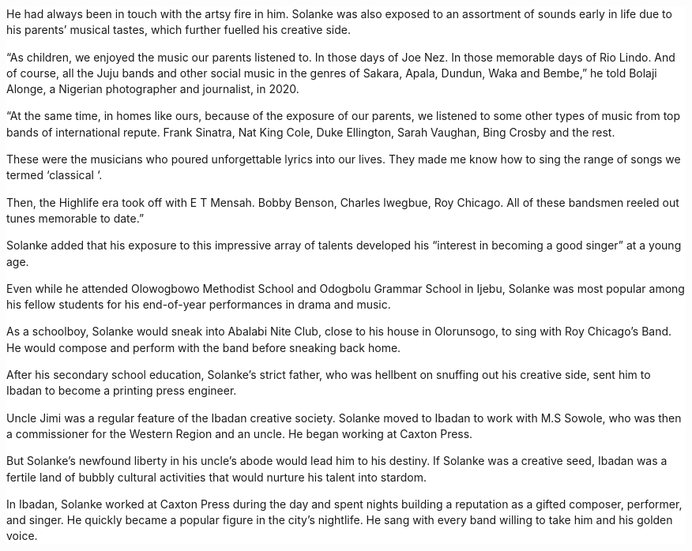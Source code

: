 

He had always been in touch with the artsy fire in him. Solanke was also exposed to an assortment of sounds early in life due to his parents’ musical tastes, which further fuelled his creative side.



“As children, we enjoyed the music our parents listened to. In those days of Joe Nez. In those memorable days of Rio Lindo. And of course, all the Juju bands and other social music in the genres of Sakara, Apala, Dundun, Waka and Bembe,” he told Bolaji Alonge, a Nigerian photographer and journalist, in 2020.



“At the same time, in homes like ours, because of the exposure of our parents, we listened to some other types of music from top bands of international repute. Frank Sinatra, Nat King Cole, Duke Ellington, Sarah Vaughan, Bing Crosby and the rest. 



These were the musicians who poured unforgettable lyrics into our lives. They made me know how to sing the range of songs we termed ‘classical ‘. 



Then, the Highlife era took off with E T Mensah. Bobby Benson, Charles lwegbue, Roy Chicago. All of these bandsmen reeled out tunes memorable to date.”



Solanke added that his exposure to this impressive array of talents developed his “interest in becoming a good singer” at a young age.



Even while he attended Olowogbowo Methodist School and Odogbolu Grammar School in Ijebu, Solanke was most popular among his fellow students for his end-of-year performances in drama and music.



As a schoolboy, Solanke would sneak into Abalabi Nite Club, close to his house in Olorunsogo, to sing with Roy Chicago’s Band. He would compose and perform with the band before sneaking back home.



After his secondary school education, Solanke’s strict father, who was hellbent on snuffing out his creative side, sent him to Ibadan to become a printing press engineer.



Uncle Jimi was a regular feature of the Ibadan creative society. Solanke moved to Ibadan to work with M.S Sowole, who was then a commissioner for the Western Region and an uncle. He began working at Caxton Press. 



But Solanke’s newfound liberty in his uncle’s abode would lead him to his destiny. If Solanke was a creative seed, Ibadan was a fertile land of bubbly cultural activities that would nurture his talent into stardom.



In Ibadan, Solanke worked at Caxton Press during the day and spent nights building a reputation as a gifted composer, performer, and singer. He quickly became a popular figure in the city’s nightlife. He sang with every band willing to take him and his golden voice.


